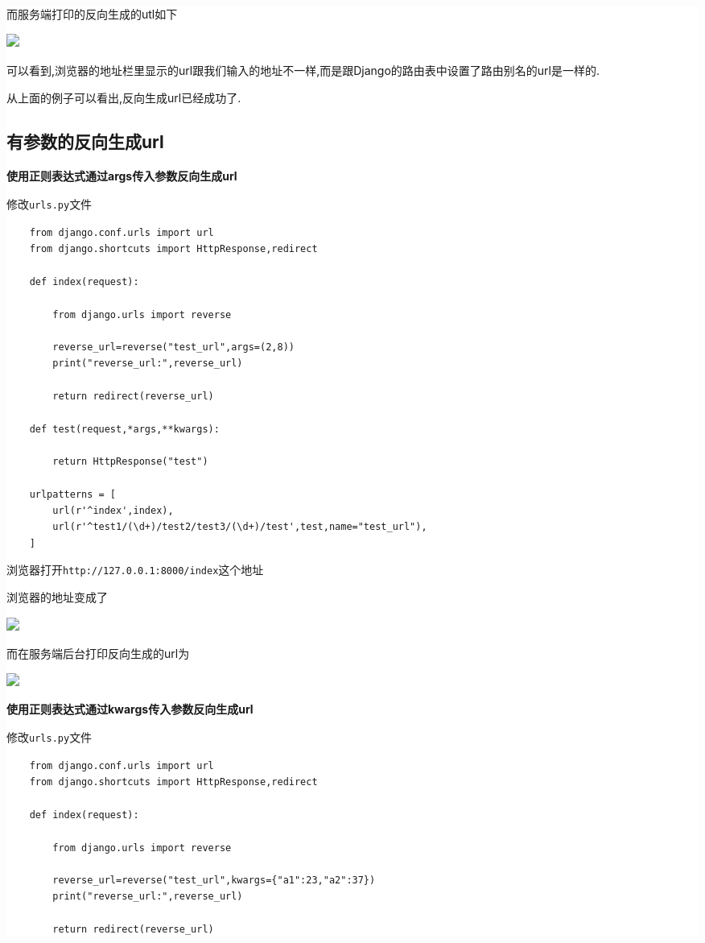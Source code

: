 而服务端打印的反向生成的utl如下

![](http://images2017.cnblogs.com/blog/1133627/201711/1133627-20171101082815638-1406102649.png)

可以看到,浏览器的地址栏里显示的url跟我们输入的地址不一样,而是跟Django的路由表中设置了路由别名的url是一样的.

从上面的例子可以看出,反向生成url已经成功了.

## 有参数的反向生成url

**使用正则表达式通过args传入参数反向生成url**

修改`urls.py`文件

        from django.conf.urls import url
        from django.shortcuts import HttpResponse,redirect
        
        def index(request):
        
            from django.urls import reverse
        
            reverse_url=reverse("test_url",args=(2,8))
            print("reverse_url:",reverse_url)
        
            return redirect(reverse_url)
        
        def test(request,*args,**kwargs):
        
            return HttpResponse("test")
        
        urlpatterns = [
            url(r'^index',index),
            url(r'^test1/(\d+)/test2/test3/(\d+)/test',test,name="test_url"),
        ]

浏览器打开`http://127.0.0.1:8000/index`这个地址

浏览器的地址变成了

![](http://images2017.cnblogs.com/blog/1133627/201711/1133627-20171101082824420-1840969984.png)

而在服务端后台打印反向生成的url为

![](http://images2017.cnblogs.com/blog/1133627/201711/1133627-20171101082832435-1401647618.png)

**使用正则表达式通过kwargs传入参数反向生成url**

修改`urls.py`文件

        from django.conf.urls import url
        from django.shortcuts import HttpResponse,redirect
        
        def index(request):
        
            from django.urls import reverse
        
            reverse_url=reverse("test_url",kwargs={"a1":23,"a2":37})
            print("reverse_url:",reverse_url)
        
            return redirect(reverse_url)
        